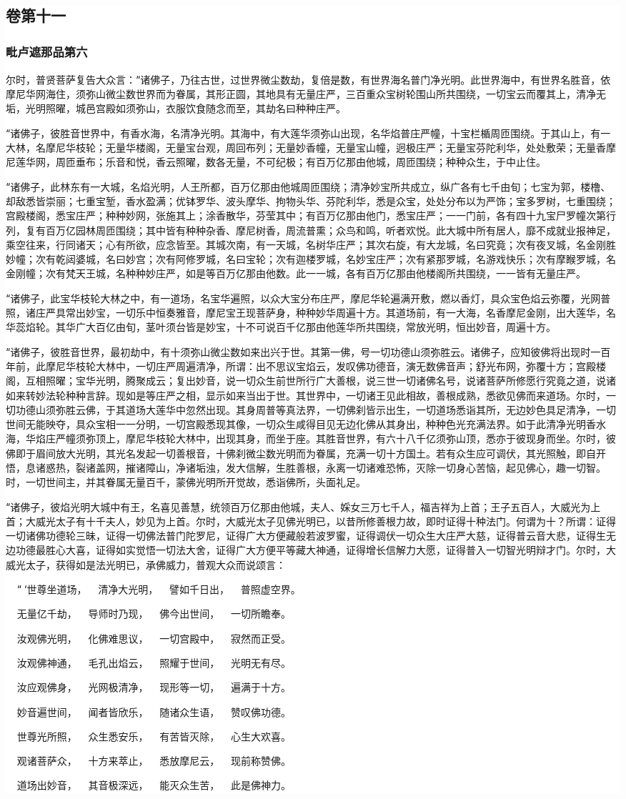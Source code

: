 ## 卷第十一 

### 毗卢遮那品第六

尔时，普贤菩萨复告大众言：“诸佛子，乃往古世，过世界微尘数劫，复倍是数，有世界海名普门净光明。此世界海中，有世界名胜音，依摩尼华网海住，须弥山微尘数世界而为眷属，其形正圆，其地具有无量庄严，三百重众宝树轮围山所共围绕，一切宝云而覆其上，清净无垢，光明照曜，城邑宫殿如须弥山，衣服饮食随念而至，其劫名曰种种庄严。

“诸佛子，彼胜音世界中，有香水海，名清净光明。其海中，有大莲华须弥山出现，名华焰普庄严幢，十宝栏楯周匝围绕。于其山上，有一大林，名摩尼华枝轮；无量华楼阁，无量宝台观，周回布列；无量妙香幢，无量宝山幢，迥极庄严；无量宝芬陀利华，处处敷荣；无量香摩尼莲华网，周匝垂布；乐音和悦，香云照曜，数各无量，不可纪极；有百万亿那由他城，周匝围绕；种种众生，于中止住。

“诸佛子，此林东有一大城，名焰光明，人王所都，百万亿那由他城周匝围绕；清净妙宝所共成立，纵广各有七千由旬；七宝为郭，楼橹、却敌悉皆崇丽；七重宝堑，香水盈满；优钵罗华、波头摩华、拘物头华、芬陀利华，悉是众宝，处处分布以为严饰；宝多罗树，七重围绕；宫殿楼阁，悉宝庄严；种种妙网，张施其上；涂香散华，芬莹其中；有百万亿那由他门，悉宝庄严；一一门前，各有四十九宝尸罗幢次第行列，复有百万亿园林周匝围绕；其中皆有种种杂香、摩尼树香，周流普熏；众鸟和鸣，听者欢悦。此大城中所有居人，靡不成就业报神足，乘空往来，行同诸天；心有所欲，应念皆至。其城次南，有一天城，名树华庄严；其次右旋，有大龙城，名曰究竟；次有夜叉城，名金刚胜妙幢；次有乾闼婆城，名曰妙宫；次有阿修罗城，名曰宝轮；次有迦楼罗城，名妙宝庄严；次有紧那罗城，名游戏快乐；次有摩睺罗城，名金刚幢；次有梵天王城，名种种妙庄严，如是等百万亿那由他数。此一一城，各有百万亿那由他楼阁所共围绕，一一皆有无量庄严。

“诸佛子，此宝华枝轮大林之中，有一道场，名宝华遍照，以众大宝分布庄严，摩尼华轮遍满开敷，燃以香灯，具众宝色焰云弥覆，光网普照，诸庄严具常出妙宝，一切乐中恒奏雅音，摩尼宝王现菩萨身，种种妙华周遍十方。其道场前，有一大海，名香摩尼金刚，出大莲华，名华蕊焰轮。其华广大百亿由旬，茎叶须台皆是妙宝，十不可说百千亿那由他莲华所共围绕，常放光明，恒出妙音，周遍十方。

“诸佛子，彼胜音世界，最初劫中，有十须弥山微尘数如来出兴于世。其第一佛，号一切功德山须弥胜云。诸佛子，应知彼佛将出现时一百年前，此摩尼华枝轮大林中，一切庄严周遍清净，所谓：出不思议宝焰云，发叹佛功德音，演无数佛音声；舒光布网，弥覆十方；宫殿楼阁，互相照曜；宝华光明，腾聚成云；复出妙音，说一切众生前世所行广大善根，说三世一切诸佛名号，说诸菩萨所修愿行究竟之道，说诸如来转妙法轮种种言辞。现如是等庄严之相，显示如来当出于世。其世界中，一切诸王见此相故，善根成熟，悉欲见佛而来道场。尔时，一切功德山须弥胜云佛，于其道场大莲华中忽然出现。其身周普等真法界，一切佛刹皆示出生，一切道场悉诣其所，无边妙色具足清净，一切世间无能映夺，具众宝相一一分明，一切宫殿悉现其像，一切众生咸得目见无边化佛从其身出，种种色光充满法界。如于此清净光明香水海，华焰庄严幢须弥顶上，摩尼华枝轮大林中，出现其身，而坐于座。其胜音世界，有六十八千亿须弥山顶，悉亦于彼现身而坐。尔时，彼佛即于眉间放大光明，其光名发起一切善根音，十佛刹微尘数光明而为眷属，充满一切十方国土。若有众生应可调伏，其光照触，即自开悟，息诸惑热，裂诸盖网，摧诸障山，净诸垢浊，发大信解，生胜善根，永离一切诸难恐怖，灭除一切身心苦恼，起见佛心，趣一切智。时，一切世间主，并其眷属无量百千，蒙佛光明所开觉故，悉诣佛所，头面礼足。

“诸佛子，彼焰光明大城中有王，名喜见善慧，统领百万亿那由他城，夫人、婇女三万七千人，福吉祥为上首；王子五百人，大威光为上首；大威光太子有十千夫人，妙见为上首。尔时，大威光太子见佛光明已，以昔所修善根力故，即时证得十种法门。何谓为十？所谓：证得一切诸佛功德轮三昧，证得一切佛法普门陀罗尼，证得广大方便藏般若波罗蜜，证得调伏一切众生大庄严大慈，证得普云音大悲，证得生无边功德最胜心大喜，证得如实觉悟一切法大舍，证得广大方便平等藏大神通，证得增长信解力大愿，证得普入一切智光明辩才门。尔时，大威光太子，获得如是法光明已，承佛威力，普观大众而说颂言：

&nbsp;&nbsp;&nbsp;&nbsp;“ ‘世尊坐道场，&nbsp;&nbsp;&nbsp;&nbsp;清净大光明，&nbsp;&nbsp;&nbsp;&nbsp;譬如千日出，&nbsp;&nbsp;&nbsp;&nbsp;普照虚空界。

&nbsp;&nbsp;&nbsp;&nbsp;无量亿千劫，&nbsp;&nbsp;&nbsp;&nbsp;导师时乃现，&nbsp;&nbsp;&nbsp;&nbsp;佛今出世间，&nbsp;&nbsp;&nbsp;&nbsp;一切所瞻奉。

&nbsp;&nbsp;&nbsp;&nbsp;汝观佛光明，&nbsp;&nbsp;&nbsp;&nbsp;化佛难思议，&nbsp;&nbsp;&nbsp;&nbsp;一切宫殿中，&nbsp;&nbsp;&nbsp;&nbsp;寂然而正受。

&nbsp;&nbsp;&nbsp;&nbsp;汝观佛神通，&nbsp;&nbsp;&nbsp;&nbsp;毛孔出焰云，&nbsp;&nbsp;&nbsp;&nbsp;照耀于世间，&nbsp;&nbsp;&nbsp;&nbsp;光明无有尽。

&nbsp;&nbsp;&nbsp;&nbsp;汝应观佛身，&nbsp;&nbsp;&nbsp;&nbsp;光网极清净，&nbsp;&nbsp;&nbsp;&nbsp;现形等一切，&nbsp;&nbsp;&nbsp;&nbsp;遍满于十方。

&nbsp;&nbsp;&nbsp;&nbsp;妙音遍世间，&nbsp;&nbsp;&nbsp;&nbsp;闻者皆欣乐，&nbsp;&nbsp;&nbsp;&nbsp;随诸众生语，&nbsp;&nbsp;&nbsp;&nbsp;赞叹佛功德。

&nbsp;&nbsp;&nbsp;&nbsp;世尊光所照，&nbsp;&nbsp;&nbsp;&nbsp;众生悉安乐，&nbsp;&nbsp;&nbsp;&nbsp;有苦皆灭除，&nbsp;&nbsp;&nbsp;&nbsp;心生大欢喜。

&nbsp;&nbsp;&nbsp;&nbsp;观诸菩萨众，&nbsp;&nbsp;&nbsp;&nbsp;十方来萃止，&nbsp;&nbsp;&nbsp;&nbsp;悉放摩尼云，&nbsp;&nbsp;&nbsp;&nbsp;现前称赞佛。

&nbsp;&nbsp;&nbsp;&nbsp;道场出妙音，&nbsp;&nbsp;&nbsp;&nbsp;其音极深远，&nbsp;&nbsp;&nbsp;&nbsp;能灭众生苦，&nbsp;&nbsp;&nbsp;&nbsp;此是佛神力。
